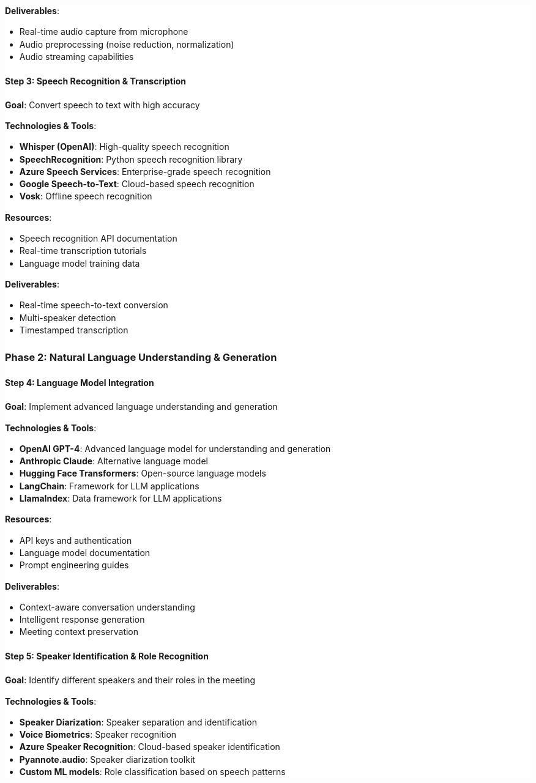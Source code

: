 **Deliverables**:
- Real-time audio capture from microphone
- Audio preprocessing (noise reduction, normalization)
- Audio streaming capabilities

#### Step 3: Speech Recognition & Transcription
**Goal**: Convert speech to text with high accuracy

**Technologies & Tools**:
- **Whisper (OpenAI)**: High-quality speech recognition
- **SpeechRecognition**: Python speech recognition library
- **Azure Speech Services**: Enterprise-grade speech recognition
- **Google Speech-to-Text**: Cloud-based speech recognition
- **Vosk**: Offline speech recognition

**Resources**:
- Speech recognition API documentation
- Real-time transcription tutorials
- Language model training data

**Deliverables**:
- Real-time speech-to-text conversion
- Multi-speaker detection
- Timestamped transcription

### Phase 2: Natural Language Understanding & Generation

#### Step 4: Language Model Integration
**Goal**: Implement advanced language understanding and generation

**Technologies & Tools**:
- **OpenAI GPT-4**: Advanced language model for understanding and generation
- **Anthropic Claude**: Alternative language model
- **Hugging Face Transformers**: Open-source language models
- **LangChain**: Framework for LLM applications
- **LlamaIndex**: Data framework for LLM applications

**Resources**:
- API keys and authentication
- Language model documentation
- Prompt engineering guides

**Deliverables**:
- Context-aware conversation understanding
- Intelligent response generation
- Meeting context preservation

#### Step 5: Speaker Identification & Role Recognition
**Goal**: Identify different speakers and their roles in the meeting

**Technologies & Tools**:
- **Speaker Diarization**: Speaker separation and identification
- **Voice Biometrics**: Speaker recognition
- **Azure Speaker Recognition**: Cloud-based speaker identification
- **Pyannote.audio**: Speaker diarization toolkit
- **Custom ML models**: Role classification based on speech patterns
